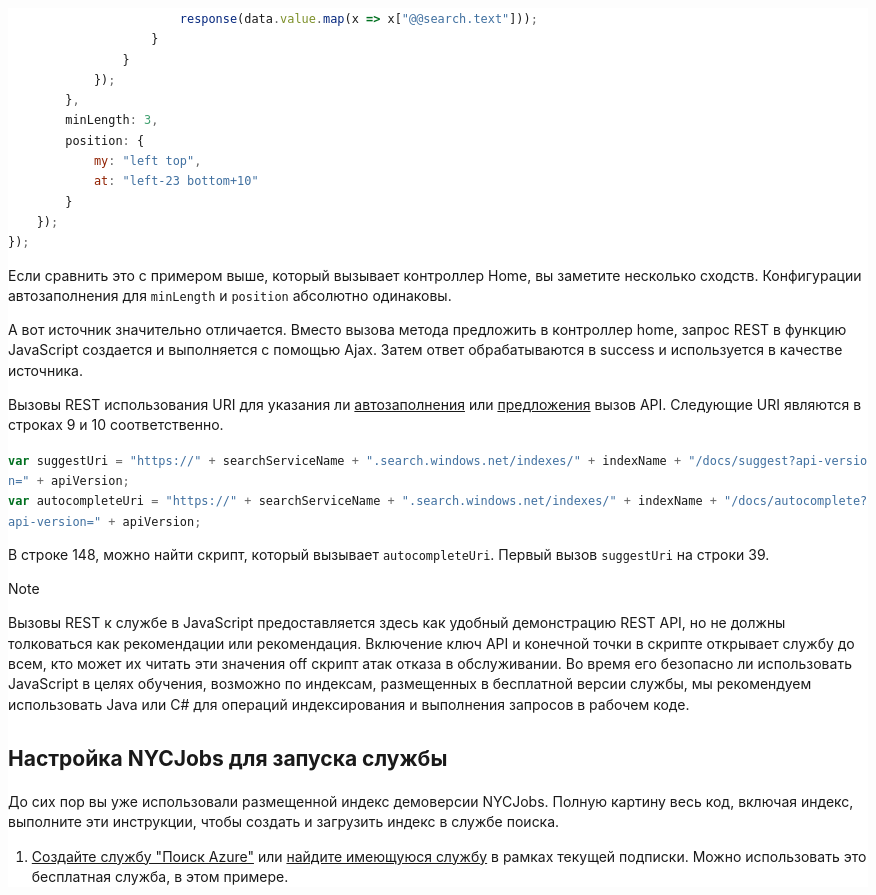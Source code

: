 ```javascript
                        response(data.value.map(x => x["@@search.text"]));
                    }
                }
            });
        },
        minLength: 3,
        position: {
            my: "left top",
            at: "left-23 bottom+10"
        }
    });
});
```

Если сравнить это с примером выше, который вызывает контроллер Home, вы заметите несколько сходств.  Конфигурации автозаполнения для `minLength` и `position` абсолютно одинаковы. 

А вот источник значительно отличается. Вместо вызова метода предложить в контроллер home, запрос REST в функцию JavaScript создается и выполняется с помощью Ajax. Затем ответ обрабатываются в success и используется в качестве источника.

Вызовы REST использования URI для указания ли [автозаполнения](https://docs.microsoft.com/rest/api/searchservice/autocomplete) или [предложения](https://docs.microsoft.com/rest/api/searchservice/suggestions) вызов API. Следующие URI являются в строках 9 и 10 соответственно.

```javascript
var suggestUri = "https://" + searchServiceName + ".search.windows.net/indexes/" + indexName + "/docs/suggest?api-version=" + apiVersion;
var autocompleteUri = "https://" + searchServiceName + ".search.windows.net/indexes/" + indexName + "/docs/autocomplete?api-version=" + apiVersion;
```

В строке 148, можно найти скрипт, который вызывает `autocompleteUri`. Первый вызов `suggestUri` на строки 39.

> [!Note]
> Вызовы REST к службе в JavaScript предоставляется здесь как удобный демонстрацию REST API, но не должны толковаться как рекомендации или рекомендация. Включение ключ API и конечной точки в скрипте открывает службу до всем, кто может их читать эти значения off скрипт атак отказа в обслуживании. Во время его безопасно ли использовать JavaScript в целях обучения, возможно по индексам, размещенных в бесплатной версии службы, мы рекомендуем использовать Java или C# для операций индексирования и выполнения запросов в рабочем коде. 

<a name="configure-app"></a>

## <a name="configure-nycjobs-to-run-on-your-service"></a>Настройка NYCJobs для запуска службы

До сих пор вы уже использовали размещенной индекс демоверсии NYCJobs. Полную картину весь код, включая индекс, выполните эти инструкции, чтобы создать и загрузить индекс в службе поиска.

1. [Создайте службу "Поиск Azure"](search-create-service-portal.md) или [найдите имеющуюся службу](https://ms.portal.azure.com/#blade/HubsExtension/BrowseResourceBlade/resourceType/Microsoft.Search%2FsearchServices) в рамках текущей подписки. Можно использовать это бесплатная служба, в этом примере. 
